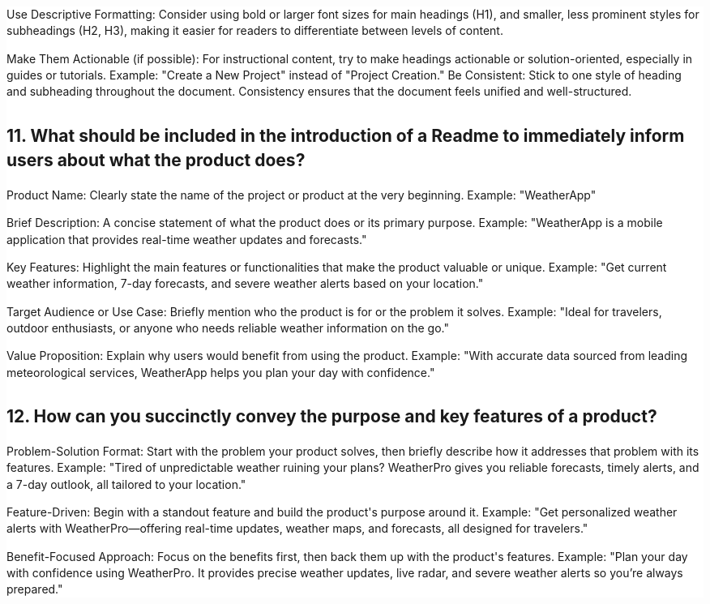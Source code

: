 Use Descriptive Formatting: Consider using bold or larger font sizes for main headings (H1), and smaller, less prominent styles for subheadings (H2, H3), making it easier for readers to differentiate between levels of content.

Make Them Actionable (if possible): For instructional content, try to make headings actionable or solution-oriented, especially in guides or tutorials.
Example: "Create a New Project" instead of "Project Creation."
Be Consistent: Stick to one style of heading and subheading throughout the document. Consistency ensures that the document feels unified and well-structured.
## 11. What should be included in the introduction of a Readme to immediately inform users about what the product does?
Product Name: Clearly state the name of the project or product at the very beginning.
Example: "WeatherApp"

Brief Description: A concise statement of what the product does or its primary purpose.
Example: "WeatherApp is a mobile application that provides real-time weather updates and forecasts."

Key Features: Highlight the main features or functionalities that make the product valuable or unique.
Example: "Get current weather information, 7-day forecasts, and severe weather alerts based on your location."

Target Audience or Use Case: Briefly mention who the product is for or the problem it solves.
Example: "Ideal for travelers, outdoor enthusiasts, or anyone who needs reliable weather information on the go."

Value Proposition: Explain why users would benefit from using the product.
Example: "With accurate data sourced from leading meteorological services, WeatherApp helps you plan your day with confidence."
## 12. How can you succinctly convey the purpose and key features of a product?
Problem-Solution Format: Start with the problem your product solves, then briefly describe how it addresses that problem with its features.
Example: "Tired of unpredictable weather ruining your plans? WeatherPro gives you reliable forecasts, timely alerts, and a 7-day outlook, all tailored to your location."

Feature-Driven: Begin with a standout feature and build the product's purpose around it.
Example: "Get personalized weather alerts with WeatherPro—offering real-time updates, weather maps, and forecasts, all designed for travelers."

Benefit-Focused Approach: Focus on the benefits first, then back them up with the product's features.
Example: "Plan your day with confidence using WeatherPro. It provides precise weather updates, live radar, and severe weather alerts so you’re always prepared."
